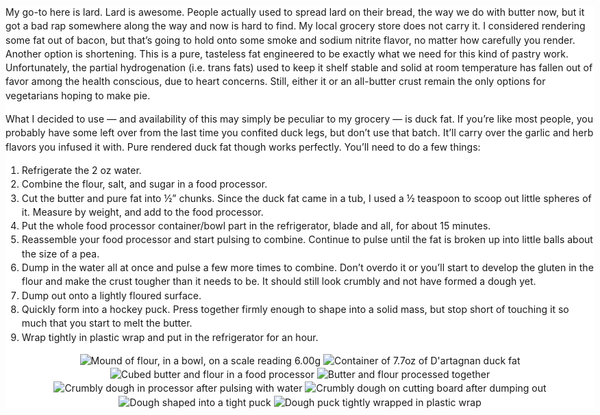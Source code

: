 My go-to here is lard. Lard is awesome. People actually used to spread lard on their bread, the way we do with butter now, but it got a bad rap somewhere along the way and now is hard to find. My local grocery store does not carry it. I considered rendering some fat out of bacon, but that’s going to hold onto some smoke and sodium nitrite flavor, no matter how carefully you render. Another option is shortening. This is a pure, tasteless fat engineered to be exactly what we need for this kind of pastry work. Unfortunately, the partial hydrogenation (i.e. trans fats) used to keep it shelf stable and solid at room temperature has fallen out of favor among the health conscious, due to heart concerns. Still, either it or an all-butter crust remain the only options for vegetarians hoping to make pie.

What I decided to use — and availability of this may simply be peculiar to my grocery — is duck fat. If you’re like most people, you probably have some left over from the last time you confited duck legs, but don’t use that batch. It’ll carry over the garlic and herb flavors you infused it with. Pure rendered duck fat though works perfectly. You’ll need to do a few things:

1. Refrigerate the 2 oz water.
2. Combine the flour, salt, and sugar in a food processor.
3. Cut the butter and pure fat into ½” chunks. Since the duck fat came in a tub, I used a ½ teaspoon to scoop out little spheres of it. Measure by weight, and add to the food processor.
4. Put the whole food processor container/bowl part in the refrigerator, blade and all, for about 15 minutes.
5. Reassemble your food processor and start pulsing to combine. Continue to pulse until the fat is broken up into little balls about the size of a pea.
6. Dump in the water all at once and pulse a few more times to combine. Don’t overdo it or you’ll start to develop the gluten in the flour and make the crust tougher than it needs to be. It should still look crumbly and not have formed a dough yet.
7. Dump out onto a lightly floured surface.
8. Quickly form into a hockey puck. Press together firmly enough to shape into a solid mass, but stop short of touching it so much that you start to melt the butter.
9. Wrap tightly in plastic wrap and put in the refrigerator for an hour.

<p align="center">
    <img path="flour_on_scale.jpg" width=160px
        alt="Mound of flour, in a bowl, on a scale reading 6.00g" />
    <img path="duck_fat.jpg" width=160px
        alt="Container of 7.7oz of D'artagnan duck fat" />
    <img path="flour_and_butter_in_processor.jpg" width=160px
        alt="Cubed butter and flour in a food processor" />
    <img path="processed_flour_and_butter.jpg" width=160px
        alt="Butter and flour processed together" />
    <img path="processed_dough.jpg" width=160px
        alt="Crumbly dough in processor after pulsing with water" />
    <img path="dumped_dough.jpg" width=160px
        alt="Crumbly dough on cutting board after dumping out" />
    <img path="dough_puck.jpg" width=160px
        alt="Dough shaped into a tight puck" />
    <img path="wrapped_dough.jpg" width=160px
        alt="Dough puck tightly wrapped in plastic wrap" />
</p>
